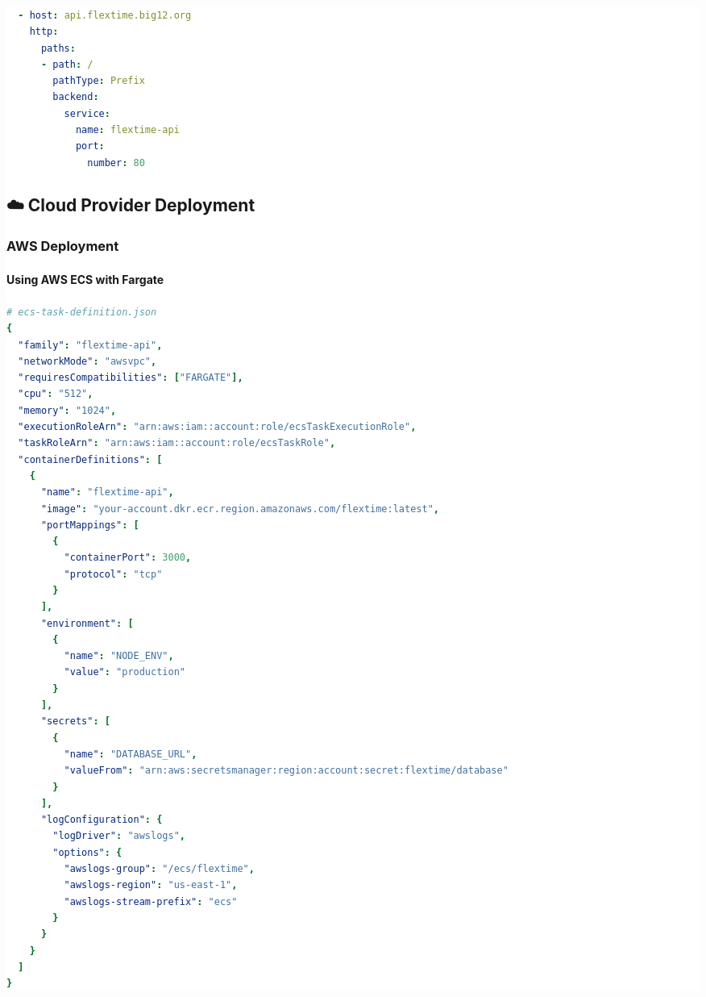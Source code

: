 ```yaml
  - host: api.flextime.big12.org
    http:
      paths:
      - path: /
        pathType: Prefix
        backend:
          service:
            name: flextime-api
            port:
              number: 80
```

## ☁️ Cloud Provider Deployment

### AWS Deployment

#### Using AWS ECS with Fargate

```yaml
# ecs-task-definition.json
{
  "family": "flextime-api",
  "networkMode": "awsvpc",
  "requiresCompatibilities": ["FARGATE"],
  "cpu": "512",
  "memory": "1024",
  "executionRoleArn": "arn:aws:iam::account:role/ecsTaskExecutionRole",
  "taskRoleArn": "arn:aws:iam::account:role/ecsTaskRole",
  "containerDefinitions": [
    {
      "name": "flextime-api",
      "image": "your-account.dkr.ecr.region.amazonaws.com/flextime:latest",
      "portMappings": [
        {
          "containerPort": 3000,
          "protocol": "tcp"
        }
      ],
      "environment": [
        {
          "name": "NODE_ENV",
          "value": "production"
        }
      ],
      "secrets": [
        {
          "name": "DATABASE_URL",
          "valueFrom": "arn:aws:secretsmanager:region:account:secret:flextime/database"
        }
      ],
      "logConfiguration": {
        "logDriver": "awslogs",
        "options": {
          "awslogs-group": "/ecs/flextime",
          "awslogs-region": "us-east-1",
          "awslogs-stream-prefix": "ecs"
        }
      }
    }
  ]
}
```
